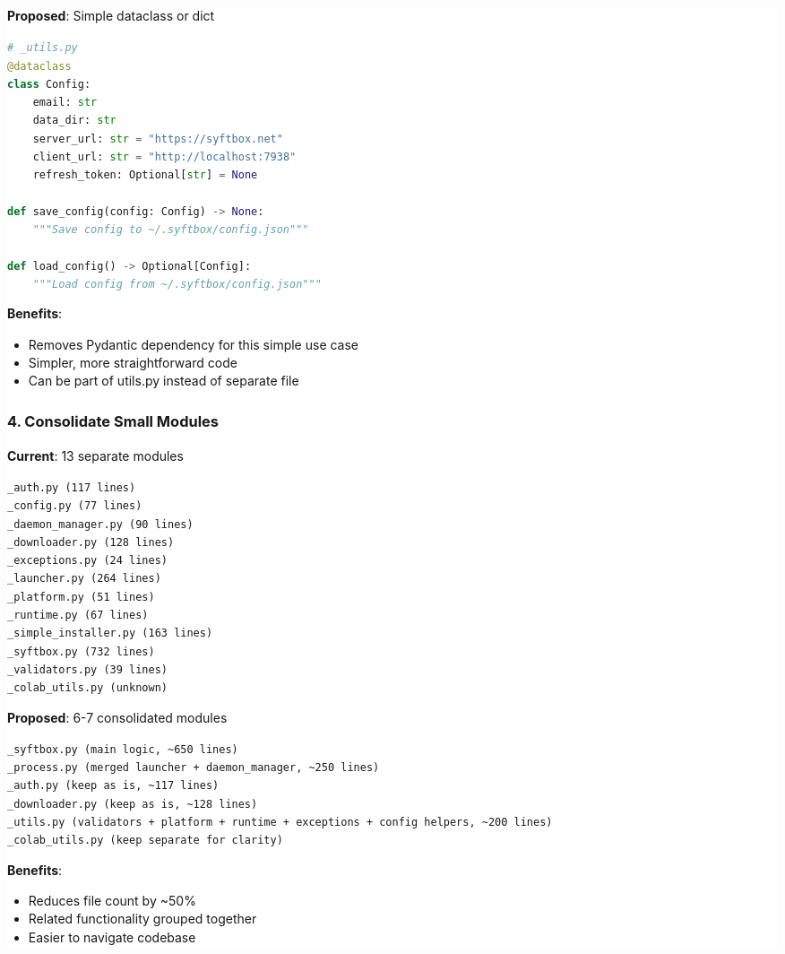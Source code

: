 **Proposed**: Simple dataclass or dict
```python
# _utils.py
@dataclass
class Config:
    email: str
    data_dir: str
    server_url: str = "https://syftbox.net"
    client_url: str = "http://localhost:7938"
    refresh_token: Optional[str] = None

def save_config(config: Config) -> None:
    """Save config to ~/.syftbox/config.json"""
    
def load_config() -> Optional[Config]:
    """Load config from ~/.syftbox/config.json"""
```

**Benefits**:
- Removes Pydantic dependency for this simple use case
- Simpler, more straightforward code
- Can be part of utils.py instead of separate file

### 4. Consolidate Small Modules

**Current**: 13 separate modules
```
_auth.py (117 lines)
_config.py (77 lines)
_daemon_manager.py (90 lines)
_downloader.py (128 lines)
_exceptions.py (24 lines)
_launcher.py (264 lines)
_platform.py (51 lines)
_runtime.py (67 lines)
_simple_installer.py (163 lines)
_syftbox.py (732 lines)
_validators.py (39 lines)
_colab_utils.py (unknown)
```

**Proposed**: 6-7 consolidated modules
```
_syftbox.py (main logic, ~650 lines)
_process.py (merged launcher + daemon_manager, ~250 lines)
_auth.py (keep as is, ~117 lines)
_downloader.py (keep as is, ~128 lines)
_utils.py (validators + platform + runtime + exceptions + config helpers, ~200 lines)
_colab_utils.py (keep separate for clarity)
```

**Benefits**:
- Reduces file count by ~50%
- Related functionality grouped together
- Easier to navigate codebase
